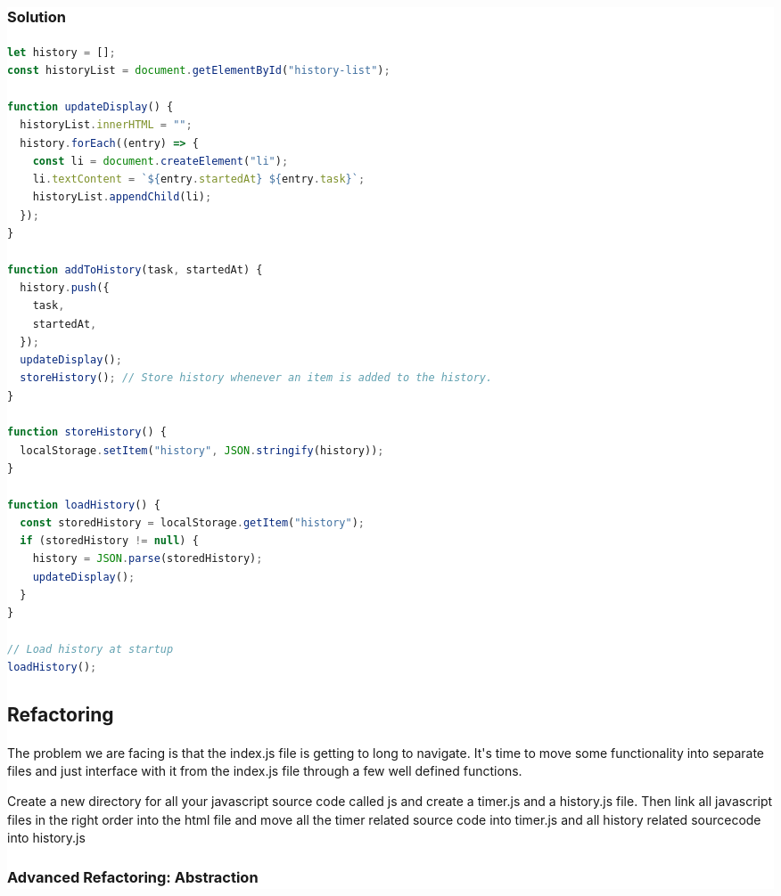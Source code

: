 ### Solution

```js
let history = [];
const historyList = document.getElementById("history-list");

function updateDisplay() {
  historyList.innerHTML = "";
  history.forEach((entry) => {
    const li = document.createElement("li");
    li.textContent = `${entry.startedAt} ${entry.task}`;
    historyList.appendChild(li);
  });
}

function addToHistory(task, startedAt) {
  history.push({
    task,
    startedAt,
  });
  updateDisplay();
  storeHistory(); // Store history whenever an item is added to the history.
}

function storeHistory() {
  localStorage.setItem("history", JSON.stringify(history));
}

function loadHistory() {
  const storedHistory = localStorage.getItem("history");
  if (storedHistory != null) {
    history = JSON.parse(storedHistory);
    updateDisplay();
  }
}

// Load history at startup
loadHistory();
```

<h2 class="challenge" id="pomodoro-refactoring" data-points="3">Refactoring</h2>

The problem we are facing is that the index.js file is getting to long to navigate. It's time to move some functionality into separate files and just interface with it from the index.js file through a few well defined functions.

Create a new directory for all your javascript source code called js and create a timer.js and a history.js file.
Then link all javascript files in the right order into the html file and move all the timer related source code into timer.js and all history related sourcecode into history.js

### Advanced Refactoring: Abstraction
